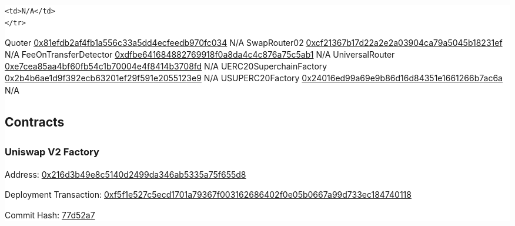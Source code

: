     <td>N/A</td>
    </tr>
<tr>
    <td>Quoter</td>
    <td><a href="https://sepolia.uniscan.xyz/address/0x81efdb2af4fb1a556c33a5dd4ecfeedb970fc034" target="_blank">0x81efdb2af4fb1a556c33a5dd4ecfeedb970fc034</a></td>
    <td>N/A</td>
    </tr>
<tr>
    <td>SwapRouter02</td>
    <td><a href="https://sepolia.uniscan.xyz/address/0xcf21367b17d22a2e2a03904ca79a5045b18231ef" target="_blank">0xcf21367b17d22a2e2a03904ca79a5045b18231ef</a></td>
    <td>N/A</td>
    </tr>
<tr>
    <td>FeeOnTransferDetector</td>
    <td><a href="https://sepolia.uniscan.xyz/address/0xdfbe641684882769918f0a8da4c4c876a75c5ab1" target="_blank">0xdfbe641684882769918f0a8da4c4c876a75c5ab1</a></td>
    <td>N/A</td>
    </tr>
<tr>
    <td>UniversalRouter</td>
    <td><a href="https://sepolia.uniscan.xyz/address/0xe7cea85aa4bf60fb54c1b70004e4f8414b3708fd" target="_blank">0xe7cea85aa4bf60fb54c1b70004e4f8414b3708fd</a></td>
    <td>N/A</td>
    </tr>
<tr>
    <td>UERC20SuperchainFactory</td>
    <td><a href="https://sepolia.uniscan.xyz/address/0x2b4b6ae1d9f392ecb63201ef29f591e2055123e9" target="_blank">0x2b4b6ae1d9f392ecb63201ef29f591e2055123e9</a></td>
    <td>N/A</td>
    </tr>
<tr>
    <td>USUPERC20Factory</td>
    <td><a href="https://sepolia.uniscan.xyz/address/0x24016ed99a69e9b86d16d84351e1661266b7ac6a" target="_blank">0x24016ed99a69e9b86d16d84351e1661266b7ac6a</a></td>
    <td>N/A</td>
    </tr></table>

## Contracts

### Uniswap V2 Factory

Address: [0x216d3b49e8c5140d2499da346ab5335a75f655d8](https://sepolia.uniscan.xyz/address/0x216d3b49e8c5140d2499da346ab5335a75f655d8)

Deployment Transaction: [0xf5f1e527c5ecd1701a79367f003162686402f0e05b0667a99d733ec184740118](https://sepolia.uniscan.xyz/tx/0xf5f1e527c5ecd1701a79367f003162686402f0e05b0667a99d733ec184740118)



Commit Hash: [77d52a7](git@github.com:Uniswap/contracts/commit/77d52a7)

